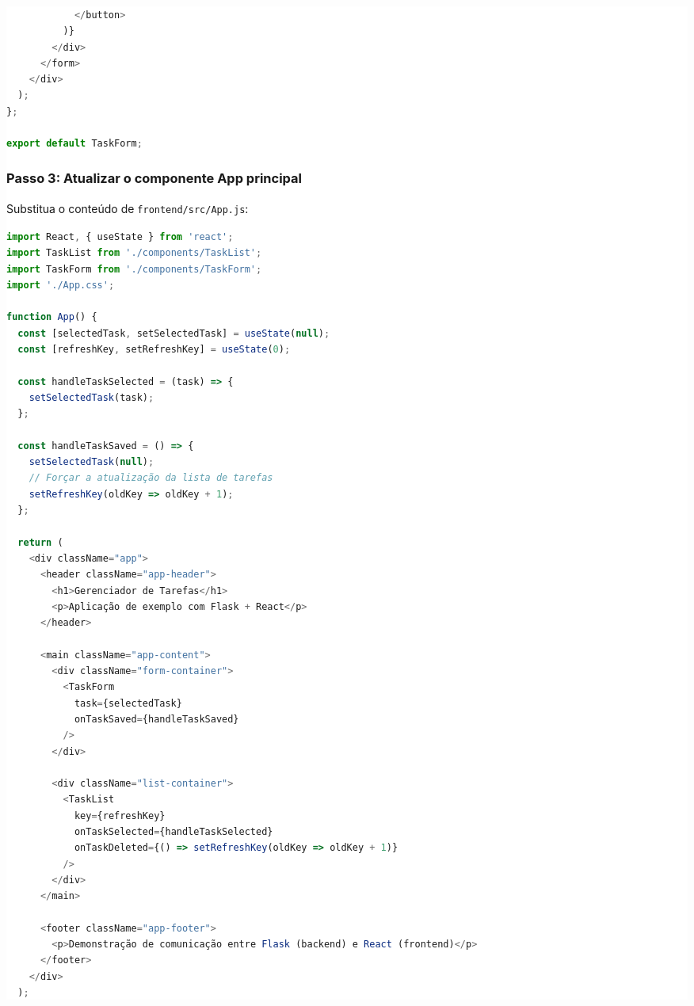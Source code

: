 ```javascript
            </button>
          )}
        </div>
      </form>
    </div>
  );
};

export default TaskForm;
```

### Passo 3: Atualizar o componente App principal

Substitua o conteúdo de `frontend/src/App.js`:

```javascript
import React, { useState } from 'react';
import TaskList from './components/TaskList';
import TaskForm from './components/TaskForm';
import './App.css';

function App() {
  const [selectedTask, setSelectedTask] = useState(null);
  const [refreshKey, setRefreshKey] = useState(0);

  const handleTaskSelected = (task) => {
    setSelectedTask(task);
  };

  const handleTaskSaved = () => {
    setSelectedTask(null);
    // Forçar a atualização da lista de tarefas
    setRefreshKey(oldKey => oldKey + 1);
  };

  return (
    <div className="app">
      <header className="app-header">
        <h1>Gerenciador de Tarefas</h1>
        <p>Aplicação de exemplo com Flask + React</p>
      </header>
      
      <main className="app-content">
        <div className="form-container">
          <TaskForm 
            task={selectedTask} 
            onTaskSaved={handleTaskSaved} 
          />
        </div>
        
        <div className="list-container">
          <TaskList 
            key={refreshKey}
            onTaskSelected={handleTaskSelected}
            onTaskDeleted={() => setRefreshKey(oldKey => oldKey + 1)}
          />
        </div>
      </main>
      
      <footer className="app-footer">
        <p>Demonstração de comunicação entre Flask (backend) e React (frontend)</p>
      </footer>
    </div>
  );
```